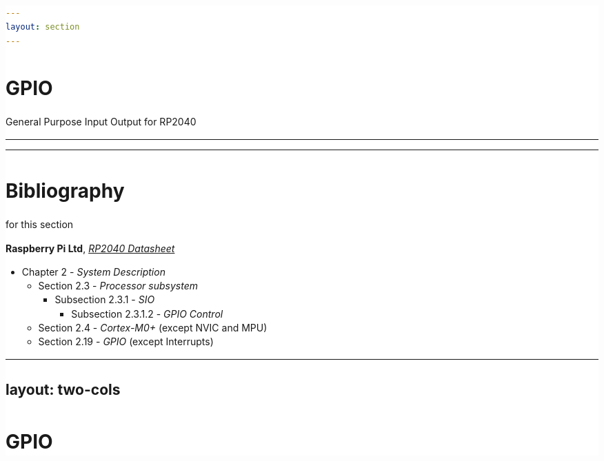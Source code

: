 ```yaml
---
layout: section
---
```

# GPIO
General Purpose Input Output for RP2040

---
---
# Bibliography
for this section

**Raspberry Pi Ltd**, *[RP2040 Datasheet](https://datasheets.raspberrypi.com/rp2040/rp2040-datasheet.pdf)*
   - Chapter 2 - *System Description*
     - Section 2.3 - *Processor subsystem*
       - Subsection 2.3.1 - *SIO*
         - Subsection 2.3.1.2 - *GPIO Control*
     - Section 2.4 - *Cortex-M0+* (except NVIC and MPU)
     - Section 2.19 - *GPIO* (except Interrupts)

---
layout: two-cols
---

# GPIO

<div align="center">